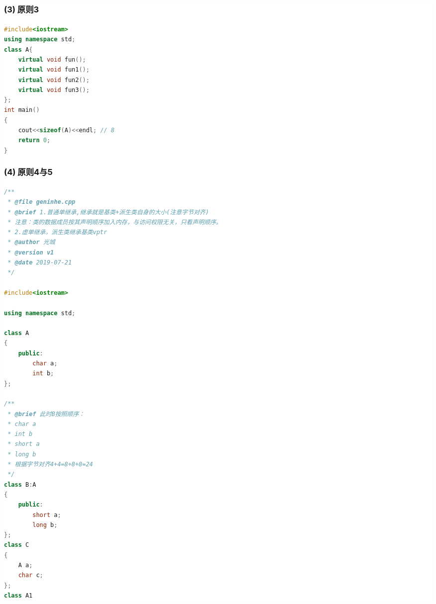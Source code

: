 

### (3) 原则3

```c++
#include<iostream>
using namespace std;
class A{
    virtual void fun();
    virtual void fun1();
    virtual void fun2();
    virtual void fun3();
};
int main()
{
    cout<<sizeof(A)<<endl; // 8
    return 0;
}
```



### (4) 原则4与5

```c++
/**
 * @file geninhe.cpp
 * @brief 1.普通单继承,继承就是基类+派生类自身的大小(注意字节对齐)
 * 注意：类的数据成员按其声明顺序加入内存，与访问权限无关，只看声明顺序。
 * 2.虚单继承，派生类继承基类vptr
 * @author 光城
 * @version v1
 * @date 2019-07-21
 */

#include<iostream>

using namespace std;

class A
{
    public:
        char a;
        int b;
};

/**
 * @brief 此时B按照顺序：
 * char a
 * int b
 * short a
 * long b
 * 根据字节对齐4+4=8+8+8=24
 */
class B:A
{
    public:
        short a;
        long b;
};
class C
{
    A a;
    char c;
};
class A1
```